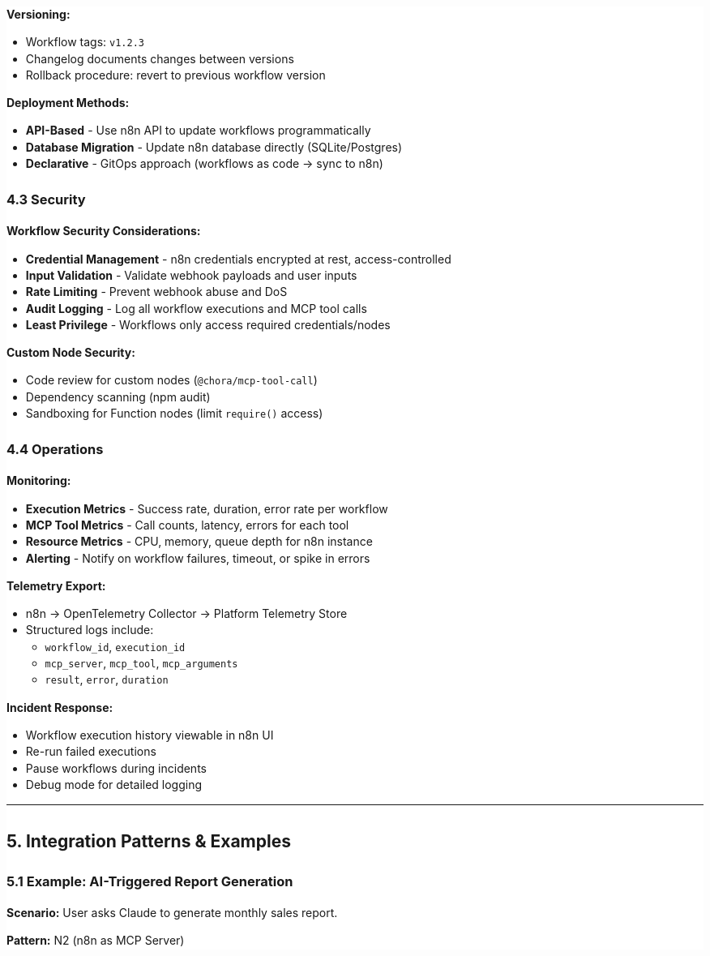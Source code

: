 **Versioning:**
- Workflow tags: `v1.2.3`
- Changelog documents changes between versions
- Rollback procedure: revert to previous workflow version

**Deployment Methods:**
- **API-Based** - Use n8n API to update workflows programmatically
- **Database Migration** - Update n8n database directly (SQLite/Postgres)
- **Declarative** - GitOps approach (workflows as code → sync to n8n)

### 4.3 Security

**Workflow Security Considerations:**
- **Credential Management** - n8n credentials encrypted at rest, access-controlled
- **Input Validation** - Validate webhook payloads and user inputs
- **Rate Limiting** - Prevent webhook abuse and DoS
- **Audit Logging** - Log all workflow executions and MCP tool calls
- **Least Privilege** - Workflows only access required credentials/nodes

**Custom Node Security:**
- Code review for custom nodes (`@chora/mcp-tool-call`)
- Dependency scanning (npm audit)
- Sandboxing for Function nodes (limit `require()` access)

### 4.4 Operations

**Monitoring:**
- **Execution Metrics** - Success rate, duration, error rate per workflow
- **MCP Tool Metrics** - Call counts, latency, errors for each tool
- **Resource Metrics** - CPU, memory, queue depth for n8n instance
- **Alerting** - Notify on workflow failures, timeout, or spike in errors

**Telemetry Export:**
- n8n → OpenTelemetry Collector → Platform Telemetry Store
- Structured logs include:
  - `workflow_id`, `execution_id`
  - `mcp_server`, `mcp_tool`, `mcp_arguments`
  - `result`, `error`, `duration`

**Incident Response:**
- Workflow execution history viewable in n8n UI
- Re-run failed executions
- Pause workflows during incidents
- Debug mode for detailed logging

---

## 5. Integration Patterns & Examples

### 5.1 Example: AI-Triggered Report Generation

**Scenario:** User asks Claude to generate monthly sales report.

**Pattern:** N2 (n8n as MCP Server)
